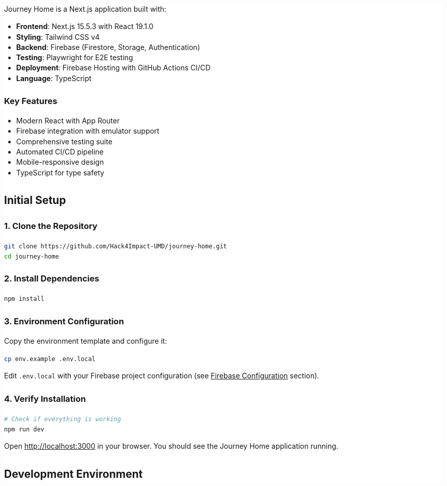 Journey Home is a Next.js application built with:

- **Frontend**: Next.js 15.5.3 with React 19.1.0
- **Styling**: Tailwind CSS v4
- **Backend**: Firebase (Firestore, Storage, Authentication)
- **Testing**: Playwright for E2E testing
- **Deployment**: Firebase Hosting with GitHub Actions CI/CD
- **Language**: TypeScript

### Key Features

- Modern React with App Router
- Firebase integration with emulator support
- Comprehensive testing suite
- Automated CI/CD pipeline
- Mobile-responsive design
- TypeScript for type safety

## Initial Setup

### 1. Clone the Repository

```bash
git clone https://github.com/Hack4Impact-UMD/journey-home.git
cd journey-home
```

### 2. Install Dependencies

```bash
npm install
```

### 3. Environment Configuration

Copy the environment template and configure it:

```bash
cp env.example .env.local
```

Edit `.env.local` with your Firebase project configuration (see [Firebase Configuration](#firebase-configuration) section).

### 4. Verify Installation

```bash
# Check if everything is working
npm run dev
```

Open [http://localhost:3000](http://localhost:3000) in your browser. You should see the Journey Home application running.

## Development Environment
